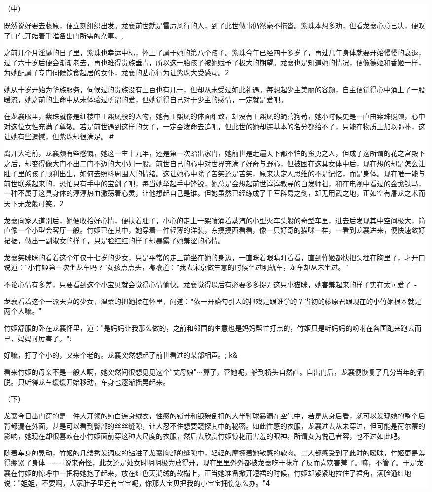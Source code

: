 

（中）



既然说好要去藤原，便立刻组织出发。龙襄前世就是雷厉风行的人，到了此世做事仍然毫不拖沓。紫珠本想多劝，但看龙襄心意已决，便叹了口气开始着手准备出门所需的杂事。,



之前几个月淫靡的日子里，紫珠也幸运中标，怀上了属于她的第八个孩子。紫珠今年已经四十多岁了，再过几年身体就要开始慢慢的衰退，过了六十岁后便会渐渐老去，再也难得贵族垂青，所以这一胎孩子被她赋予了极大的期望。龙襄也是知道她的情况，便像德姬和香姬一样，为她配属了专门伺候饮食起居的女仆，龙襄的贴心行为让紫珠大受感动。2



她从十岁开始为华族服务，伺候过的贵族没有上百也有几十，但却从未受过如此礼遇。每想起少主美丽的容颜，自主便觉得心中涌上了一股暖流，她之前的生命中从未体验过所谓的爱，但她觉得自己对于少主的感情，一定就是爱吧。



在龙襄眼里，紫珠就像是红楼中王熙凤般的人物，她有王熙凤的体面细致，却没有王熙凤的蝇营狗苟，她小时候更是一直由紫珠照顾，心中对这位女性充满了尊敬。若是前世遇到这样的女子，一定会泼命去追吧，但此世的她却连基本的名分都给不了，只能在物质上加以弥补，这让她有些遗憾，但紫珠却很满足。 #



离开大宅前，龙襄颇有些感慨，她这一生十九年，还是第一次踏出家门，她前世是走遍天下都不怕的蛮勇之人，但成了这所谓的花之宫殿下之后，却变得像大门不出二门不迈的大小姐一般。前世自己的心中对世界充满了好奇与野心，但被困在这具女体中后，现在想的却是怎么让肚子里的孩子顺利出生，如何去照料周围人的情绪。这让她心中除了苦笑还是苦笑，原来决定人思维的不是记忆，而是身体。现在唯一能与前世联系起来的，恐怕只有手中的宝剑了吧，每当她举起手中锋锐，她总是会想起前世谆谆教导的白发师祖，和在电视中看过的金戈铁马，一种不属于这具身体的淳淳热血激荡着心灵，让他想起自己是谁。但她虽然已经练成了千军辟易之剑，却无用武之地，正如空有屠龙之术而天下无龙般可笑。2



龙襄向家人道别后，她便收拾好心情，便扶着肚子，小心的走上一架喷涌着蒸汽的小型火车头般的奇型车里，进去后发现其中空间极大，简直像一个小型会客厅一般。竹姬已在其中，她穿着一件轻薄的洋装，东摸摸西看看，像一只好奇的猫咪一样，一看到龙襄进来，便快速敛好裙裾，做出一副淑女的样子，只是脸红红的样子却暴露了她羞涩的心情。



龙襄笑眯眯的看着这个年仅十七岁的少女，只是平常的走上前坐在她的身边，一直眯着眼睛盯着看，直到竹姬都快把头埋在胸里了，才开口说道："小竹姬第一次坐龙车吗？"女孩点点头，嘟囔道："我去宋京做生意的时候坐过明轨车，龙车却从未坐过。"



不论心情有多差，只要看到这个小宝贝就会觉得心情愉快。龙襄觉得以后有必要多多捉弄这只小猫眯，她害羞起来的样子实在太可爱了 ~



龙襄看着这个一派天真的少女，温柔的把她揉在怀里，问道："依一开始勾引人的把戏是跟谁学的？当初的藤原君跟现在的小竹姬根本就是两个人嘛。"



竹姬舒服的卧在龙襄怀里，道："是妈妈让我那么做的，之前和邻国的生意也是妈妈帮忙打点的，竹姬只是听妈妈的吩咐在各国跑来跑去而已，妈妈可厉害了。":



好嘛，打了个小的，又来个老的。龙襄突然想起了前世看过的某部相声。; k&



看来竹姬的母亲不是一般人啊，她突然间很想见见这个"丈母娘"···算了，管她呢，船到桥头自然直。自出门后，龙襄便恢复了几分当年的洒脱。只听得龙车缓缓开始移动，车身也逐渐摇晃起来。



（下）



龙襄今日出门穿的是一件大开领的纯白连身绒衣，性感的锁骨和银碗倒扣的大半乳球暴漏在空气中，若是从身后看，就可以发现她的整个后背都漏在外面，甚是可以看到臀部的丝丝缝隙，让人忍不住想要窥探其中的秘密。如此性感的衣服，龙襄过去从未穿过，但可能是荷尔蒙的影响，她现在却很喜欢在小竹姬面前穿这种大尺度的衣服，然后去欣赏竹姬惊艳而害羞的眼神。所谓女为悦己者容，也不过如此吧。



随着车身的晃动，竹姬的几缕秀发调皮的钻进了龙襄胸部的缝隙中，轻轻的摩擦着她敏感的软肉。二人都感受到了此时的暧昧，竹姬更是羞得绷紧了身体------说来奇怪，此女还是处女时明明极为放得开，现在里里外外都被龙襄吃干抹净了反而喜欢害羞了。嘛，不管了。于是龙襄在竹姬的惊呼中一把将她抱了起来，放在红色天鹅绒的软榻上，正当她准备掀开短裙的时候，竹姬却紧紧地拉住了裙角，满脸通红地说："姐姐，不要啊，人家肚子里还有宝宝呢，你那大宝贝把我的小宝宝捅伤怎么办。"4
